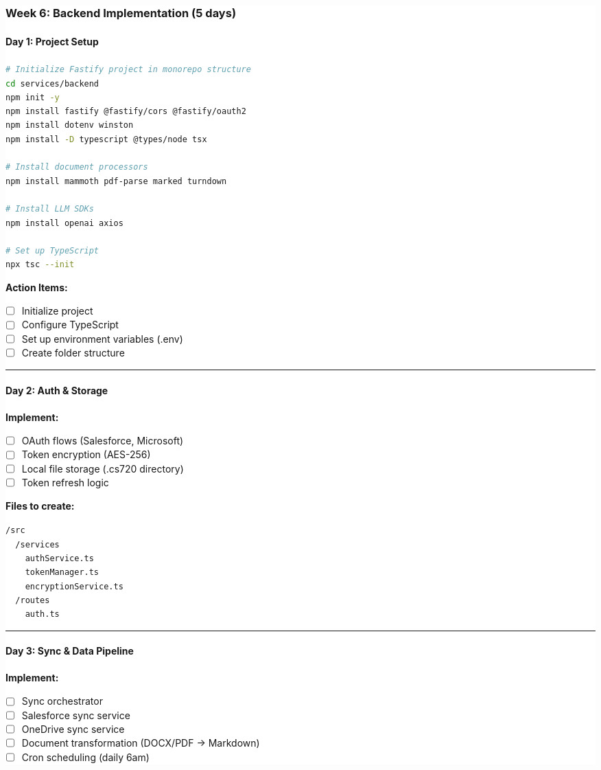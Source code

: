 
### Week 6: Backend Implementation (5 days)

#### Day 1: Project Setup
```bash
# Initialize Fastify project in monorepo structure
cd services/backend
npm init -y
npm install fastify @fastify/cors @fastify/oauth2
npm install dotenv winston
npm install -D typescript @types/node tsx

# Install document processors
npm install mammoth pdf-parse marked turndown

# Install LLM SDKs
npm install openai axios

# Set up TypeScript
npx tsc --init
```

**Action Items:**
- [ ] Initialize project
- [ ] Configure TypeScript
- [ ] Set up environment variables (.env)
- [ ] Create folder structure

---

#### Day 2: Auth & Storage
**Implement:**
- [ ] OAuth flows (Salesforce, Microsoft)
- [ ] Token encryption (AES-256)
- [ ] Local file storage (.cs720 directory)
- [ ] Token refresh logic

**Files to create:**
```
/src
  /services
    authService.ts
    tokenManager.ts
    encryptionService.ts
  /routes
    auth.ts
```

---

#### Day 3: Sync & Data Pipeline
**Implement:**
- [ ] Sync orchestrator
- [ ] Salesforce sync service
- [ ] OneDrive sync service
- [ ] Document transformation (DOCX/PDF → Markdown)
- [ ] Cron scheduling (daily 6am)
